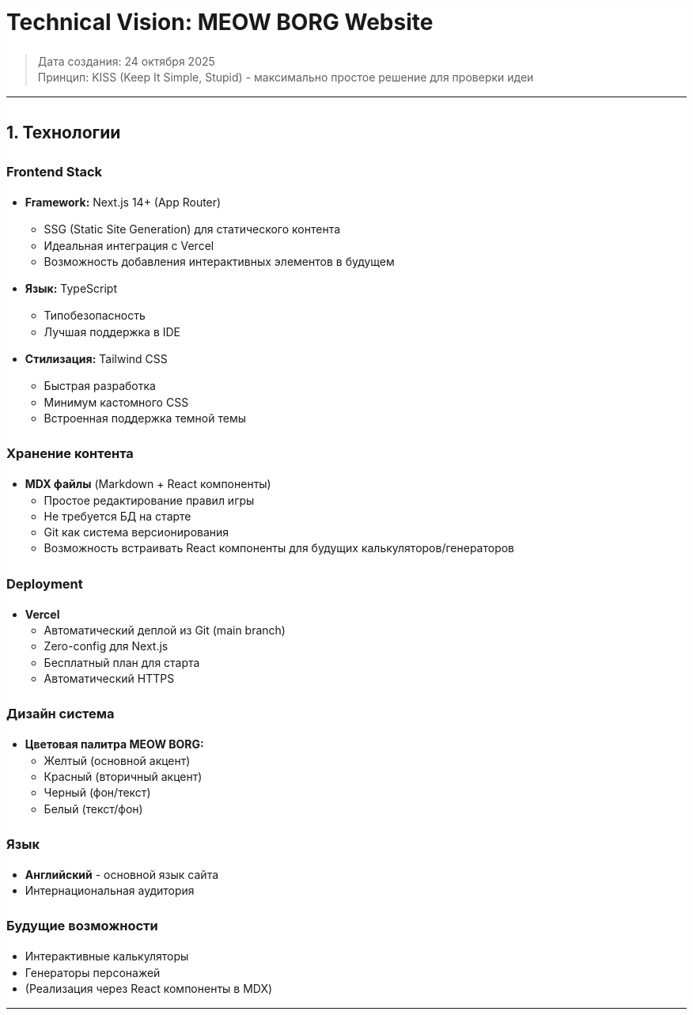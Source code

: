 # Technical Vision: MEOW BORG Website

> Дата создания: 24 октября 2025  
> Принцип: KISS (Keep It Simple, Stupid) - максимально простое решение для проверки идеи

---

## 1. Технологии

### Frontend Stack
- **Framework:** Next.js 14+ (App Router)
  - SSG (Static Site Generation) для статического контента
  - Идеальная интеграция с Vercel
  - Возможность добавления интерактивных элементов в будущем

- **Язык:** TypeScript
  - Типобезопасность
  - Лучшая поддержка в IDE

- **Стилизация:** Tailwind CSS
  - Быстрая разработка
  - Минимум кастомного CSS
  - Встроенная поддержка темной темы

### Хранение контента
- **MDX файлы** (Markdown + React компоненты)
  - Простое редактирование правил игры
  - Не требуется БД на старте
  - Git как система версионирования
  - Возможность встраивать React компоненты для будущих калькуляторов/генераторов

### Deployment
- **Vercel**
  - Автоматический деплой из Git (main branch)
  - Zero-config для Next.js
  - Бесплатный план для старта
  - Автоматический HTTPS

### Дизайн система
- **Цветовая палитра MEOW BORG:**
  - Желтый (основной акцент)
  - Красный (вторичный акцент)
  - Черный (фон/текст)
  - Белый (текст/фон)

### Язык
- **Английский** - основной язык сайта
- Интернациональная аудитория

### Будущие возможности
- Интерактивные калькуляторы
- Генераторы персонажей
- (Реализация через React компоненты в MDX)

---